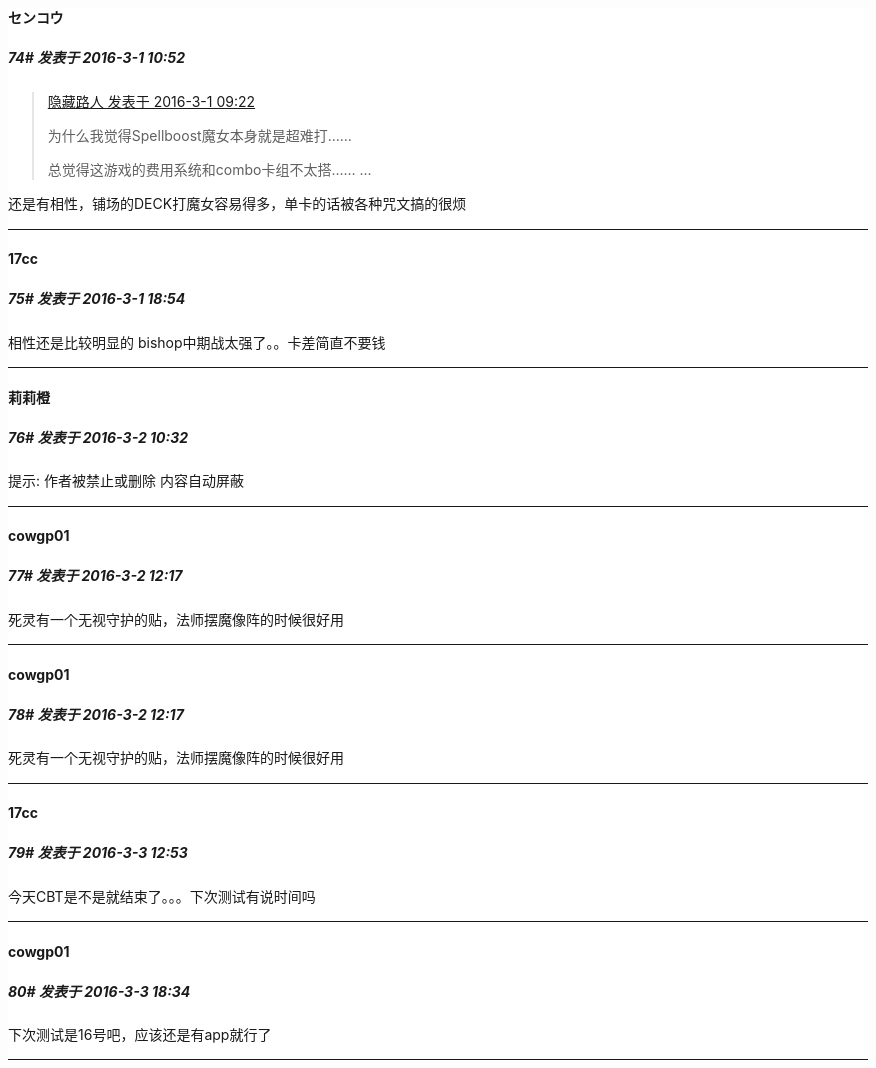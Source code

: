 ####  センコウ  
##### 74#       发表于 2016-3-1 10:52

<blockquote><a href="httphttps://bbs.saraba1st.com/2b/forum.php?mod=redirect&amp;goto=findpost&amp;pid=31702796&amp;ptid=1187691" target="_blank">隐藏路人 发表于 2016-3-1 09:22</a>

为什么我觉得Spellboost魔女本身就是超难打……

总觉得这游戏的费用系统和combo卡组不太搭…… ...</blockquote>
还是有相性，铺场的DECK打魔女容易得多，单卡的话被各种咒文搞的很烦

*****

####  17cc  
##### 75#       发表于 2016-3-1 18:54

相性还是比较明显的
bishop中期战太强了。。卡差简直不要钱

*****

####  莉莉橙  
##### 76#       发表于 2016-3-2 10:32

提示: 作者被禁止或删除 内容自动屏蔽

*****

####  cowgp01  
##### 77#       发表于 2016-3-2 12:17

死灵有一个无视守护的贴，法师摆魔像阵的时候很好用

*****

####  cowgp01  
##### 78#       发表于 2016-3-2 12:17

死灵有一个无视守护的贴，法师摆魔像阵的时候很好用

*****

####  17cc  
##### 79#       发表于 2016-3-3 12:53

今天CBT是不是就结束了。。。下次测试有说时间吗

*****

####  cowgp01  
##### 80#       发表于 2016-3-3 18:34

下次测试是16号吧，应该还是有app就行了

*****
